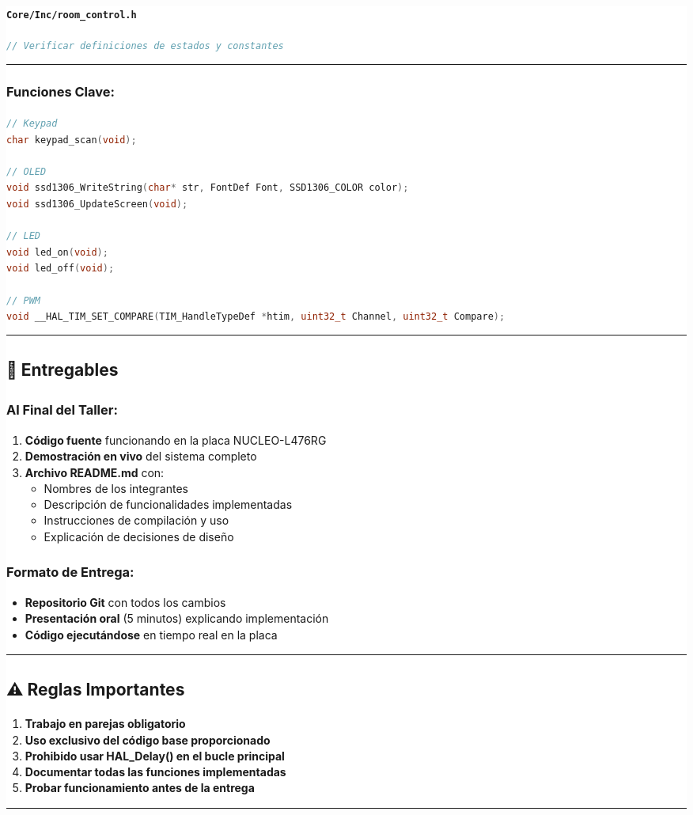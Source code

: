 #### **`Core/Inc/room_control.h`**
```c
// Verificar definiciones de estados y constantes
```

---

### **Funciones Clave:**
```c
// Keypad
char keypad_scan(void);

// OLED
void ssd1306_WriteString(char* str, FontDef Font, SSD1306_COLOR color);
void ssd1306_UpdateScreen(void);

// LED
void led_on(void);
void led_off(void);

// PWM
void __HAL_TIM_SET_COMPARE(TIM_HandleTypeDef *htim, uint32_t Channel, uint32_t Compare);
```

---

## 🎯 Entregables

### **Al Final del Taller:**
1. **Código fuente** funcionando en la placa NUCLEO-L476RG
2. **Demostración en vivo** del sistema completo
3. **Archivo README.md** con:
   - Nombres de los integrantes
   - Descripción de funcionalidades implementadas
   - Instrucciones de compilación y uso
   - Explicación de decisiones de diseño

### **Formato de Entrega:**
- **Repositorio Git** con todos los cambios
- **Presentación oral** (5 minutos) explicando implementación
- **Código ejecutándose** en tiempo real en la placa

---

## ⚠️ Reglas Importantes

1. **Trabajo en parejas obligatorio**
2. **Uso exclusivo del código base proporcionado**
3. **Prohibido usar HAL_Delay() en el bucle principal**
4. **Documentar todas las funciones implementadas**
5. **Probar funcionamiento antes de la entrega**

---